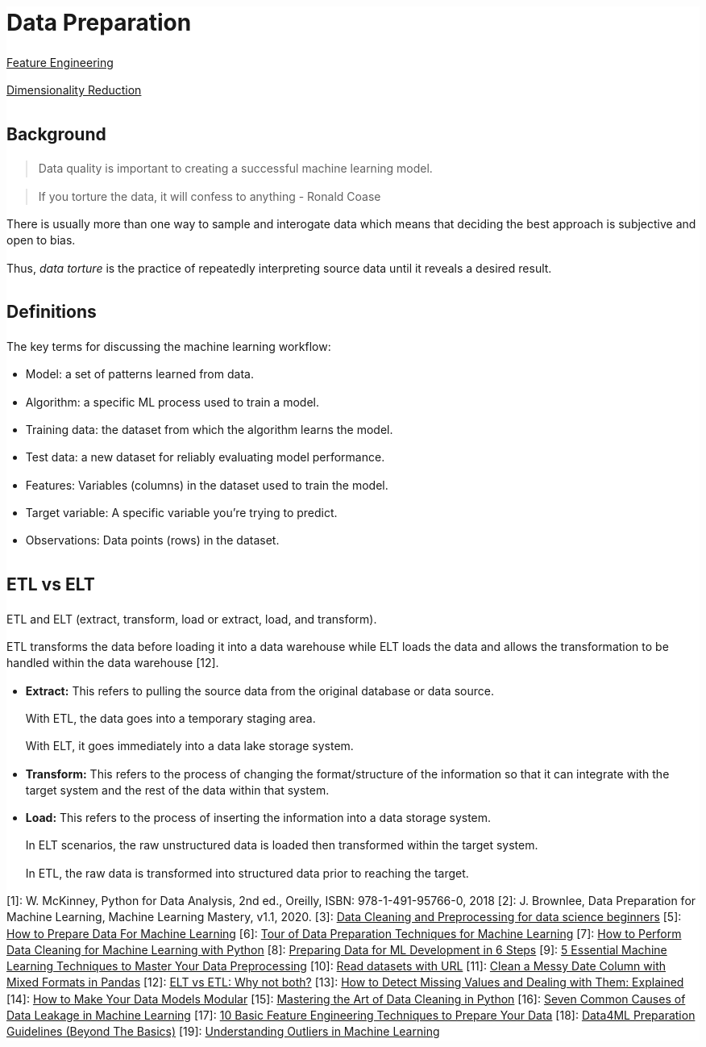 # Data Preparation

[Feature Engineering](./feature_engineering.md)

[Dimensionality Reduction](./dimensionality_reduction.md)

## Background

> Data quality is important to creating a successful machine learning model.

> If you torture the data, it will confess to anything - Ronald Coase

There is usually more than one way to sample and interogate data which means that deciding the best approach is subjective and open to bias.

Thus, _data torture_ is the practice of repeatedly interpreting source data until it reveals a desired result.

## Definitions

The key terms for discussing the machine learning workflow:

- Model: a set of patterns learned from data.

- Algorithm: a specific ML process used to train a model.

- Training data: the dataset from which the algorithm learns the model.

- Test data: a new dataset for reliably evaluating model performance.

- Features: Variables (columns) in the dataset used to train the model.

- Target variable: A specific variable you’re trying to predict.

- Observations: Data points (rows) in the dataset.

## ETL vs ELT

ETL and ELT (extract, transform, load or extract, load, and transform).

ETL transforms the data before loading it into a data warehouse while ELT loads the data and allows the transformation to be handled within the data warehouse [12].

- **Extract:** This refers to pulling the source data from the original database or data source.

  With ETL, the data goes into a temporary staging area.

  With ELT, it goes immediately into a data lake storage system.

- **Transform:** This refers to the process of changing the format/structure of the information so that it can integrate with the target system and the rest of the data within that system.

- **Load:** This refers to the process of inserting the information into a data storage system.

  In ELT scenarios, the raw unstructured data is loaded then transformed within the target system.

  In ETL, the raw data is transformed into structured data prior to reaching the target.


[1]: W. McKinney, Python for Data Analysis, 2nd ed., Oreilly, ISBN: 978-1-491-95766-0, 2018
[2]: J. Brownlee, Data Preparation for Machine Learning, Machine Learning Mastery, v1.1, 2020.
[3]: [Data Cleaning and Preprocessing for data science beginners](https://datasciencehorizons.com/data-cleaning-preprocessing-data-science-beginners-ebook/)
[5]: [How to Prepare Data For Machine Learning](https://machinelearningmastery.com/how-to-prepare-data-for-machine-learning/)
[6]: [Tour of Data Preparation Techniques for Machine Learning](https://machinelearningmastery.com/data-preparation-techniques-for-machine-learning/)
[7]: [How to Perform Data Cleaning for Machine Learning with Python](https://machinelearningmastery.com/basic-data-cleaning-for-machine-learning/)
[8]: [Preparing Data for ML Development in 6 Steps](https://intelliarts.com/blog/data-preparation-in-machine-learning/)
[9]: [5 Essential Machine Learning Techniques to Master Your Data Preprocessing](https://pub.towardsai.net/5-machine-learning-data-preprocessing-techniques-e888f6d220e1)
[10]: [Read datasets with URL](https://towardsdatascience.com/dont-download-read-datasets-with-url-in-python-8245a5eaa919)
[11]: [Clean a Messy Date Column with Mixed Formats in Pandas](https://towardsdatascience.com/clean-a-messy-date-column-with-mixed-formats-in-pandas-1a88808edbf7)
[12]: [ELT vs ETL: Why not both?](https://medium.com/geekculture/elt-vs-etl-why-not-both-d0c4a0d30fc0)
[13]: [How to Detect Missing Values and Dealing with Them: Explained](https://medium.com/geekculture/ow-to-detect-missing-values-and-dealing-with-them-explained-13232230cb64)
[14]: [How to Make Your Data Models Modular](https://towardsdatascience.com/how-to-make-your-data-models-modular-71b21cdf5208)
[15]: [Mastering the Art of Data Cleaning in Python](https://www.kdnuggets.com/mastering-the-art-of-data-cleaning-in-python)
[16]: [Seven Common Causes of Data Leakage in Machine Learning](https://towardsdatascience.com/seven-common-causes-of-data-leakage-in-machine-learning-75f8a6243ea5)
[17]: [10 Basic Feature Engineering Techniques to Prepare Your Data](https://pub.towardsai.net/10-basic-feature-engineering-techniques-to-prepare-your-data-a43e99a0bf00)
[18]: [Data4ML Preparation Guidelines (Beyond The Basics)](https://pub.towardsai.net/data4ml-preparation-guidelines-beyond-the-basics-7613ff4282ff)
[19]: [Understanding Outliers in Machine Learning](https://blog.gopenai.com/understanding-outliers-in-machine-learning-732e43566763)